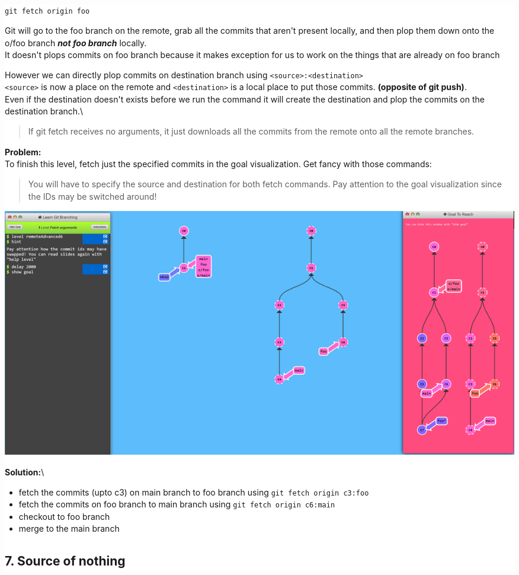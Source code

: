 `git fetch origin foo`

Git will go to the foo branch on the remote, grab all the commits that aren't present locally, and then plop them down onto the o/foo branch _**not foo branch**_ locally.\
It doesn't plops commits on foo branch because it makes exception for us to work on the things that are already on foo branch

However we can directly plop commits on destination branch using `<source>:<destination>`\
`<source>` is now a place on the remote and `<destination>` is a local place to put those commits. **(opposite of git push)**.\
Even if the destination doesn't exists before we run the command it will create the destination and plop the commits on the destination branch.\


> If git fetch receives no arguments, it just downloads all the commits from the remote onto all the remote branches.

**Problem:**\
To finish this level, fetch just the specified commits in the goal visualization. Get fancy with those commands:

> You will have to specify the source and destination for both fetch commands. Pay attention to the goal visualization since the IDs may be switched around!

![alt text](../../.gitbook/assets/fetchargprob.png)

**Solution:**\


* fetch the commits (upto c3) on main branch to foo branch using `git fetch origin c3:foo`
* fetch the commits on foo branch to main branch using `git fetch origin c6:main`
* checkout to foo branch
* merge to the main branch

## 7. Source of nothing
